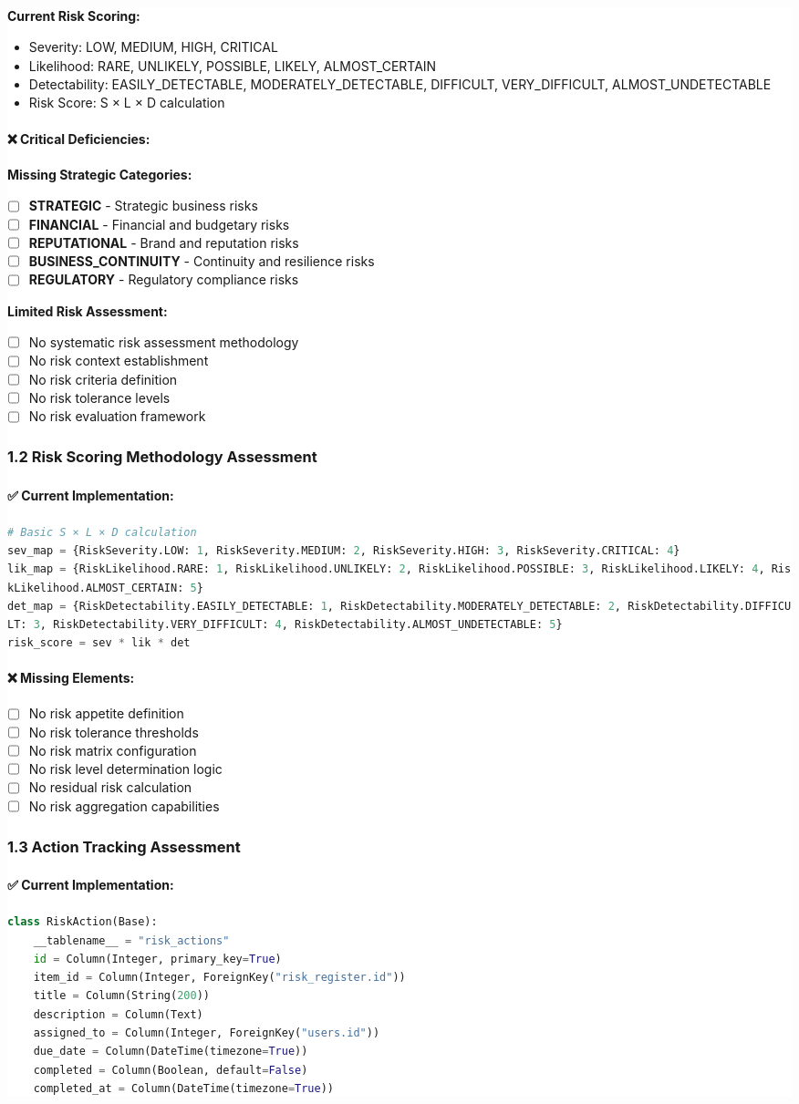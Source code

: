 **Current Risk Scoring:**
- Severity: LOW, MEDIUM, HIGH, CRITICAL
- Likelihood: RARE, UNLIKELY, POSSIBLE, LIKELY, ALMOST_CERTAIN
- Detectability: EASILY_DETECTABLE, MODERATELY_DETECTABLE, DIFFICULT, VERY_DIFFICULT, ALMOST_UNDETECTABLE
- Risk Score: S × L × D calculation

#### ❌ **Critical Deficiencies:**

**Missing Strategic Categories:**
- [ ] **STRATEGIC** - Strategic business risks
- [ ] **FINANCIAL** - Financial and budgetary risks
- [ ] **REPUTATIONAL** - Brand and reputation risks
- [ ] **BUSINESS_CONTINUITY** - Continuity and resilience risks
- [ ] **REGULATORY** - Regulatory compliance risks

**Limited Risk Assessment:**
- [ ] No systematic risk assessment methodology
- [ ] No risk context establishment
- [ ] No risk criteria definition
- [ ] No risk tolerance levels
- [ ] No risk evaluation framework

### 1.2 Risk Scoring Methodology Assessment

#### ✅ **Current Implementation:**
```python
# Basic S × L × D calculation
sev_map = {RiskSeverity.LOW: 1, RiskSeverity.MEDIUM: 2, RiskSeverity.HIGH: 3, RiskSeverity.CRITICAL: 4}
lik_map = {RiskLikelihood.RARE: 1, RiskLikelihood.UNLIKELY: 2, RiskLikelihood.POSSIBLE: 3, RiskLikelihood.LIKELY: 4, RiskLikelihood.ALMOST_CERTAIN: 5}
det_map = {RiskDetectability.EASILY_DETECTABLE: 1, RiskDetectability.MODERATELY_DETECTABLE: 2, RiskDetectability.DIFFICULT: 3, RiskDetectability.VERY_DIFFICULT: 4, RiskDetectability.ALMOST_UNDETECTABLE: 5}
risk_score = sev * lik * det
```

#### ❌ **Missing Elements:**
- [ ] No risk appetite definition
- [ ] No risk tolerance thresholds
- [ ] No risk matrix configuration
- [ ] No risk level determination logic
- [ ] No residual risk calculation
- [ ] No risk aggregation capabilities

### 1.3 Action Tracking Assessment

#### ✅ **Current Implementation:**
```python
class RiskAction(Base):
    __tablename__ = "risk_actions"
    id = Column(Integer, primary_key=True)
    item_id = Column(Integer, ForeignKey("risk_register.id"))
    title = Column(String(200))
    description = Column(Text)
    assigned_to = Column(Integer, ForeignKey("users.id"))
    due_date = Column(DateTime(timezone=True))
    completed = Column(Boolean, default=False)
    completed_at = Column(DateTime(timezone=True))
```
